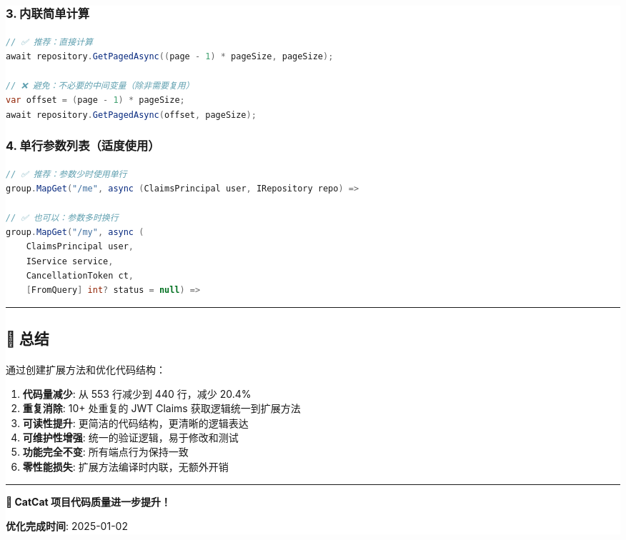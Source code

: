 ### 3. 内联简单计算

```csharp
// ✅ 推荐：直接计算
await repository.GetPagedAsync((page - 1) * pageSize, pageSize);

// ❌ 避免：不必要的中间变量（除非需要复用）
var offset = (page - 1) * pageSize;
await repository.GetPagedAsync(offset, pageSize);
```

### 4. 单行参数列表（适度使用）

```csharp
// ✅ 推荐：参数少时使用单行
group.MapGet("/me", async (ClaimsPrincipal user, IRepository repo) =>

// ✅ 也可以：参数多时换行
group.MapGet("/my", async (
    ClaimsPrincipal user,
    IService service,
    CancellationToken ct,
    [FromQuery] int? status = null) =>
```

---

## 🎉 **总结**

通过创建扩展方法和优化代码结构：

1. **代码量减少**: 从 553 行减少到 440 行，减少 20.4%
2. **重复消除**: 10+ 处重复的 JWT Claims 获取逻辑统一到扩展方法
3. **可读性提升**: 更简洁的代码结构，更清晰的逻辑表达
4. **可维护性增强**: 统一的验证逻辑，易于修改和测试
5. **功能完全不变**: 所有端点行为保持一致
6. **零性能损失**: 扩展方法编译时内联，无额外开销

---

**🚀 CatCat 项目代码质量进一步提升！**

**优化完成时间**: 2025-01-02

